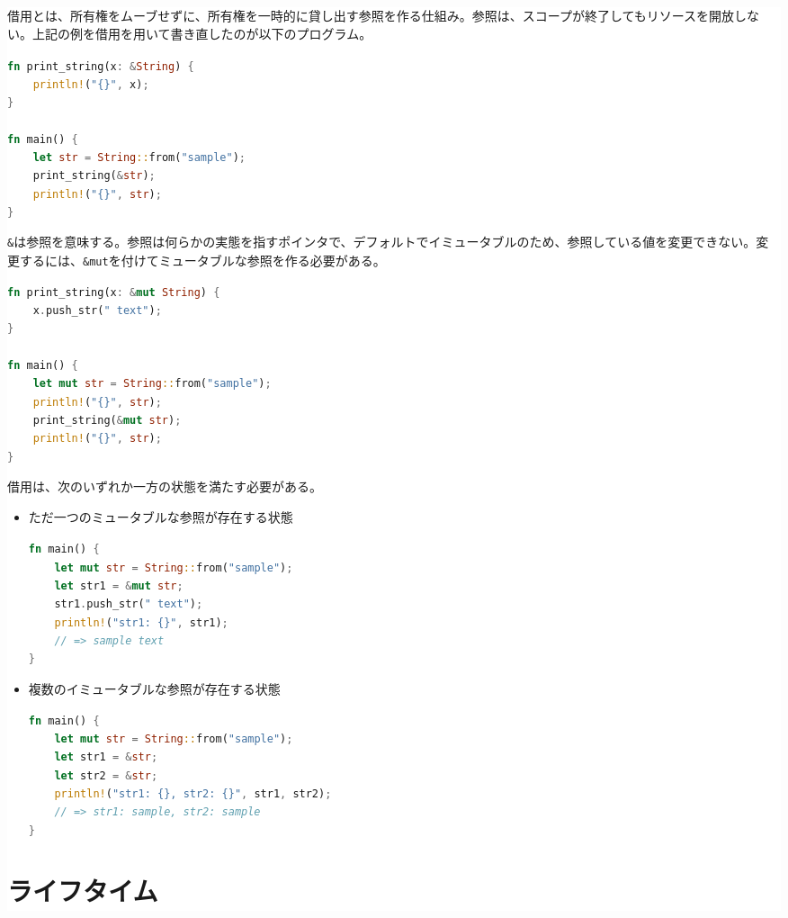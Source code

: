 借用とは、所有権をムーブせずに、所有権を一時的に貸し出す参照を作る仕組み。参照は、スコープが終了してもリソースを開放しない。上記の例を借用を用いて書き直したのが以下のプログラム。

```rust
fn print_string(x: &String) {
    println!("{}", x);
}

fn main() {
    let str = String::from("sample");
    print_string(&str);
    println!("{}", str);
}
```

`&`は参照を意味する。参照は何らかの実態を指すポインタで、デフォルトでイミュータブルのため、参照している値を変更できない。変更するには、`&mut`を付けてミュータブルな参照を作る必要がある。

```rust
fn print_string(x: &mut String) {
    x.push_str(" text");
}

fn main() {
    let mut str = String::from("sample");
    println!("{}", str);
    print_string(&mut str);
    println!("{}", str);
}
```

借用は、次のいずれか一方の状態を満たす必要がある。

- ただ一つのミュータブルな参照が存在する状態

    ```rust
    fn main() {
        let mut str = String::from("sample");
        let str1 = &mut str;
        str1.push_str(" text");
        println!("str1: {}", str1);
        // => sample text
    }
    ```

- 複数のイミュータブルな参照が存在する状態

    ```rust
    fn main() {
        let mut str = String::from("sample");
        let str1 = &str;
        let str2 = &str;
        println!("str1: {}, str2: {}", str1, str2);
        // => str1: sample, str2: sample
    }
    ```

# ライフタイム

